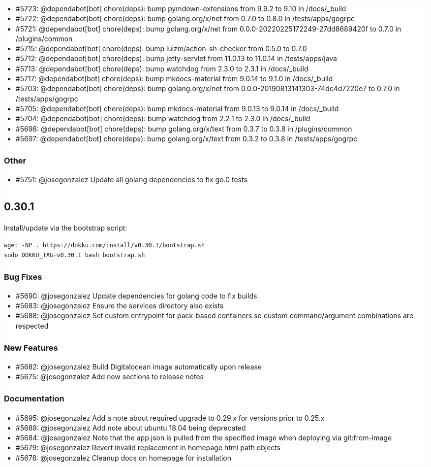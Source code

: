 - #5723: @dependabot[bot] chore(deps): bump pymdown-extensions from 9.9.2 to 9.10 in /docs/_build
- #5722: @dependabot[bot] chore(deps): bump golang.org/x/net from 0.7.0 to 0.8.0 in /tests/apps/gogrpc
- #5721: @dependabot[bot] chore(deps): bump golang.org/x/net from 0.0.0-20220225172249-27dd8689420f to 0.7.0 in /plugins/common
- #5715: @dependabot[bot] chore(deps): bump luizm/action-sh-checker from 0.5.0 to 0.7.0
- #5712: @dependabot[bot] chore(deps): bump jetty-servlet from 11.0.13 to 11.0.14 in /tests/apps/java
- #5713: @dependabot[bot] chore(deps): bump watchdog from 2.3.0 to 2.3.1 in /docs/_build
- #5717: @dependabot[bot] chore(deps): bump mkdocs-material from 9.0.14 to 9.1.0 in /docs/_build
- #5703: @dependabot[bot] chore(deps): bump golang.org/x/net from 0.0.0-20190813141303-74dc4d7220e7 to 0.7.0 in /tests/apps/gogrpc
- #5705: @dependabot[bot] chore(deps): bump mkdocs-material from 9.0.13 to 9.0.14 in /docs/_build
- #5704: @dependabot[bot] chore(deps): bump watchdog from 2.2.1 to 2.3.0 in /docs/_build
- #5698: @dependabot[bot] chore(deps): bump golang.org/x/text from 0.3.7 to 0.3.8 in /plugins/common
- #5697: @dependabot[bot] chore(deps): bump golang.org/x/text from 0.3.2 to 0.3.8 in /tests/apps/gogrpc

### Other

- #5751: @josegonzalez Update all golang dependencies to fix go.0 tests

## 0.30.1

Install/update via the bootstrap script:

```shell
wget -NP . https://dokku.com/install/v0.30.1/bootstrap.sh
sudo DOKKU_TAG=v0.30.1 bash bootstrap.sh
```

### Bug Fixes

- #5690: @josegonzalez Update dependencies for golang code to fix builds
- #5683: @josegonzalez Ensure the services directory also exists
- #5688: @josegonzalez Set custom entrypoint for pack-based containers so custom command/argument combinations are respected

### New Features

- #5682: @josegonzalez Build Digitalocean image automatically upon release
- #5675: @josegonzalez Add new sections to release notes

### Documentation

- #5695: @josegonzalez Add a note about required upgrade to 0.29.x for versions prior to 0.25.x
- #5689: @josegonzalez Add note about ubuntu 18.04 being deprecated
- #5684: @josegonzalez Note that the app.json is pulled from the specified image when deploying via git:from-image
- #5679: @josegonzalez Revert invalid replacement in homepage html path objects
- #5678: @josegonzalez Cleanup docs on homepage for installation
